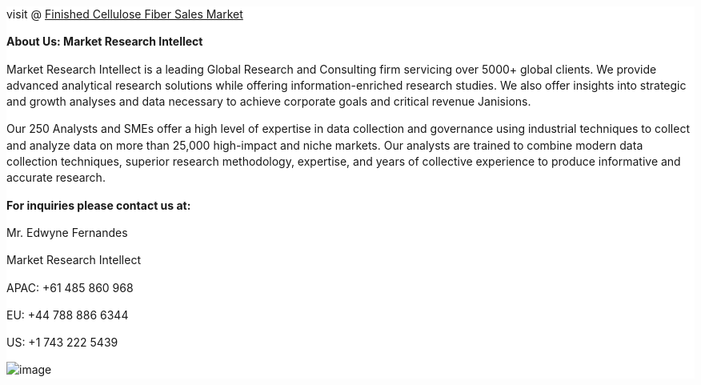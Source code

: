 visit&nbsp;@</strong>&nbsp;</span><span class="font-[700]"><a href="https://www.marketresearchintellect.com/product/global-finished-cellulose-fiber-sales-market/?utm_source=Linkedin&utm_medium=815" target="_blank" data-tracking-control-name="article-ssr-frontend-pulse_little-text-block" data-tracking-will-navigate="" data-test-link="">Finished Cellulose Fiber Sales Market</a></span></p><p><strong><span class="font-[700]">About Us: Market Research Intellect</span></strong></p><p><span class="">Market Research Intellect is a leading Global Research and Consulting firm servicing over 5000+ global clients. We provide advanced analytical research solutions while offering information-enriched research studies.&nbsp;</span>We also offer insights into strategic and growth analyses and data necessary to achieve corporate goals and critical revenue Janisions.</p><p><span class="">Our 250 Analysts and SMEs offer a high level of expertise in data collection and governance using industrial techniques to collect and analyze data on more than 25,000 high-impact and niche markets. Our analysts are trained to combine modern data collection techniques, superior research methodology, expertise, and years of collective experience to produce informative and accurate research.</span></p><p><strong>For inquiries please contact us at:</strong></p><p>Mr. Edwyne Fernandes</p><p>Market Research Intellect</p><p>APAC: +61 485 860 968</p><p>EU: +44 788 886 6344</p><p>US: +1 743 222 5439</p>
![image](https://github.com/user-attachments/assets/9baac4de-ceb3-4bd5-af62-7c1d40363935)
